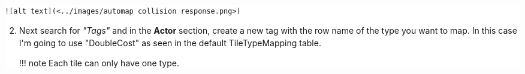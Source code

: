    ![alt text](<../images/automap collision response.png>)

2. Next search for *"Tags"* and in the **Actor** section, create a new tag with the row name of the type you want to map. In this case I'm going to use "DoubleCost" as seen in the default TileTypeMapping table.
    
    !!! note
        Each tile can only have one type.
